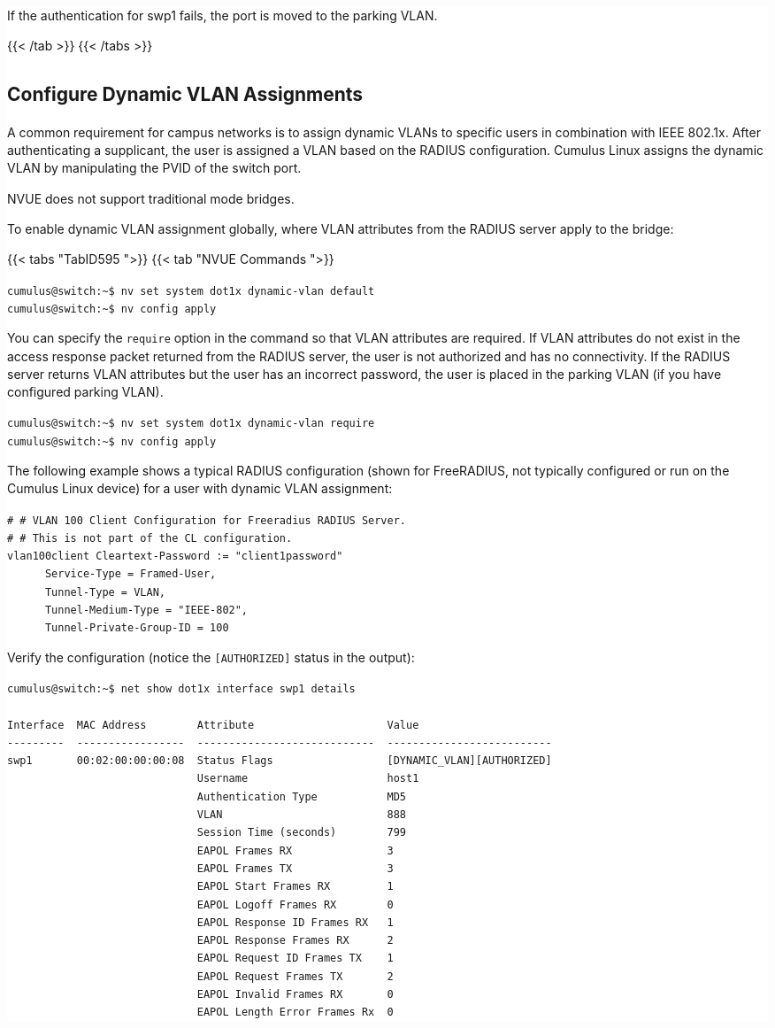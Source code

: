 If the authentication for swp1 fails, the port is moved to the parking VLAN.

{{< /tab >}}
{{< /tabs >}}

## Configure Dynamic VLAN Assignments

A common requirement for campus networks is to assign dynamic VLANs to specific users in combination with IEEE 802.1x. After authenticating a supplicant, the user is assigned a VLAN based on the RADIUS configuration. Cumulus Linux assigns the dynamic VLAN by manipulating the PVID of the switch port.

NVUE does not support traditional mode bridges.

To enable dynamic VLAN assignment globally, where VLAN attributes from the RADIUS server apply to the bridge:

{{< tabs "TabID595 ">}}
{{< tab "NVUE Commands ">}}

```
cumulus@switch:~$ nv set system dot1x dynamic-vlan default
cumulus@switch:~$ nv config apply
```

You can specify the `require` option in the command so that VLAN attributes are required. If VLAN attributes do not exist in the access response packet returned from the RADIUS server, the user is not authorized and has no connectivity. If the RADIUS server returns VLAN attributes but the user has an incorrect password, the user is placed in the parking VLAN (if you have configured parking VLAN).

```
cumulus@switch:~$ nv set system dot1x dynamic-vlan require
cumulus@switch:~$ nv config apply
```

The following example shows a typical RADIUS configuration (shown for FreeRADIUS, not typically configured or run on the Cumulus Linux device) for a user with dynamic VLAN assignment:

```
# # VLAN 100 Client Configuration for Freeradius RADIUS Server.
# # This is not part of the CL configuration.
vlan100client Cleartext-Password := "client1password"
      Service-Type = Framed-User,
      Tunnel-Type = VLAN,
      Tunnel-Medium-Type = "IEEE-802",
      Tunnel-Private-Group-ID = 100
```

Verify the configuration (notice the `[AUTHORIZED]` status in the output):

```
cumulus@switch:~$ net show dot1x interface swp1 details

Interface  MAC Address        Attribute                     Value
---------  -----------------  ----------------------------  --------------------------
swp1       00:02:00:00:00:08  Status Flags                  [DYNAMIC_VLAN][AUTHORIZED]
                              Username                      host1
                              Authentication Type           MD5
                              VLAN                          888
                              Session Time (seconds)        799
                              EAPOL Frames RX               3
                              EAPOL Frames TX               3
                              EAPOL Start Frames RX         1
                              EAPOL Logoff Frames RX        0
                              EAPOL Response ID Frames RX   1
                              EAPOL Response Frames RX      2
                              EAPOL Request ID Frames TX    1
                              EAPOL Request Frames TX       2
                              EAPOL Invalid Frames RX       0
                              EAPOL Length Error Frames Rx  0
```